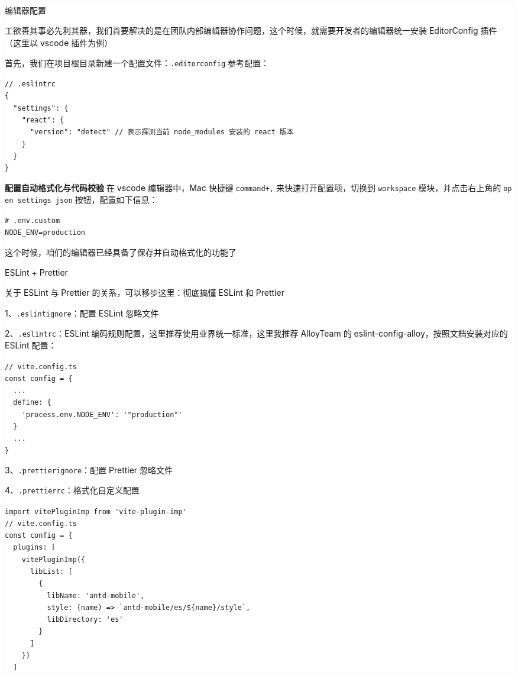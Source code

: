   

  

  

编辑器配置

工欲善其事必先利其器，我们首要解决的是在团队内部编辑器协作问题，这个时候，就需要开发者的编辑器统一安装 EditorConfig 插件（这里以 vscode 插件为例）

首先，我们在项目根目录新建一个配置文件：`.editorconfig` 参考配置：

```
// .eslintrc
{
  "settings": {
    "react": {
      "version": "detect" // 表示探测当前 node_modules 安装的 react 版本
    }
  }
}
```

**配置自动格式化与代码校验** 在 vscode 编辑器中，Mac 快捷键 `command+,` 来快速打开配置项，切换到 `workspace` 模块，并点击右上角的 `open settings json` 按钮，配置如下信息：

```
# .env.custom
NODE_ENV=production
```

这个时候，咱们的编辑器已经具备了保存并自动格式化的功能了

  

  

  

ESLint + Prettier

关于 ESLint 与 Prettier 的关系，可以移步这里：彻底搞懂 ESLint 和 Prettier

1、`.eslintignore`：配置 ESLint 忽略文件

2、`.eslintrc`：ESLint 编码规则配置，这里推荐使用业界统一标准，这里我推荐 AlloyTeam 的 eslint-config-alloy，按照文档安装对应的 ESLint 配置：

```
// vite.config.ts
const config = {
  ...
  define: {
    'process.env.NODE_ENV': '"production"'
  }
  ...
}
```

3、`.prettierignore`：配置 Prettier 忽略文件

4、`.prettierrc`：格式化自定义配置

```
import vitePluginImp from 'vite-plugin-imp'
// vite.config.ts
const config = {
  plugins: [
    vitePluginImp({
      libList: [
        {
          libName: 'antd-mobile',
          style: (name) => `antd-mobile/es/${name}/style`,
          libDirectory: 'es'
        }
      ]
    })
  ]
```